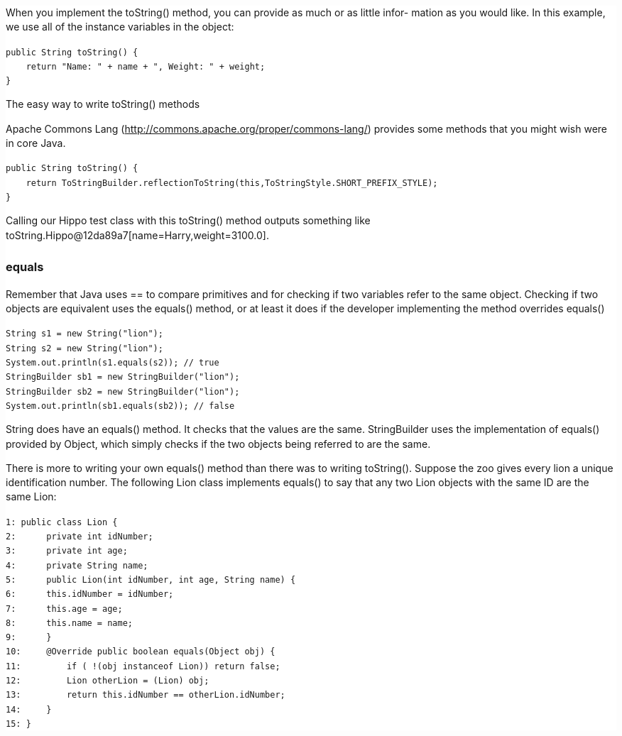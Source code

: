 When you implement the toString() method, you can provide as much or as little infor-
mation as you would like. In this example, we use all of the instance variables in the object:

    public String toString() {
        return "Name: " + name + ", Weight: " + weight;
    }

The easy way to write toString() methods

Apache Commons Lang (http://commons.apache.org/proper/commons-lang/) provides some methods that you might wish were in core Java.

    public String toString() {
        return ToStringBuilder.reflectionToString(this,ToStringStyle.SHORT_PREFIX_STYLE);
    }

Calling our Hippo test class with this toString() method outputs something like
toString.Hippo@12da89a7[name=Harry,weight=3100.0].

### equals

Remember that Java uses == to compare primitives and for checking if two variables refer
to the same object. Checking if two objects are equivalent uses the equals() method, or at
least it does if the developer implementing the method overrides equals()

    String s1 = new String("lion");
    String s2 = new String("lion");
    System.out.println(s1.equals(s2)); // true
    StringBuilder sb1 = new StringBuilder("lion");
    StringBuilder sb2 = new StringBuilder("lion");
    System.out.println(sb1.equals(sb2)); // false

String does have an equals() method. It checks that the values are the same.
StringBuilder uses the implementation of equals() provided by Object, which simply
checks if the two objects being referred to are the same.

There is more to writing your own equals() method than there was to writing
toString(). Suppose the zoo gives every lion a unique identification number. The following
Lion class implements equals() to say that any two Lion objects with the same ID are the
same Lion:

    1: public class Lion {
    2:      private int idNumber;
    3:      private int age;
    4:      private String name;
    5:      public Lion(int idNumber, int age, String name) {
    6:      this.idNumber = idNumber;
    7:      this.age = age;
    8:      this.name = name;
    9:      }
    10:     @Override public boolean equals(Object obj) {
    11:         if ( !(obj instanceof Lion)) return false;
    12:         Lion otherLion = (Lion) obj;
    13:         return this.idNumber == otherLion.idNumber;
    14:     }
    15: }

